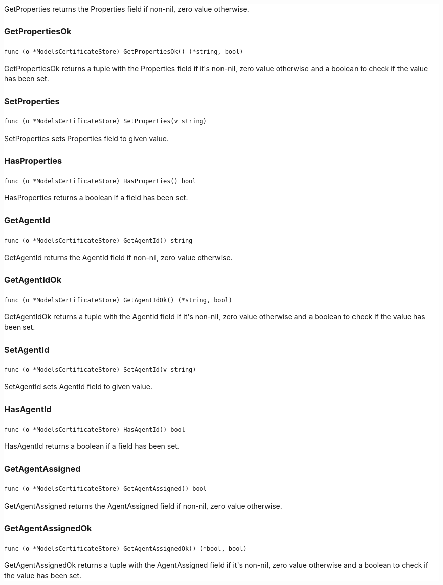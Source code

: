 GetProperties returns the Properties field if non-nil, zero value otherwise.

### GetPropertiesOk

`func (o *ModelsCertificateStore) GetPropertiesOk() (*string, bool)`

GetPropertiesOk returns a tuple with the Properties field if it's non-nil, zero value otherwise
and a boolean to check if the value has been set.

### SetProperties

`func (o *ModelsCertificateStore) SetProperties(v string)`

SetProperties sets Properties field to given value.

### HasProperties

`func (o *ModelsCertificateStore) HasProperties() bool`

HasProperties returns a boolean if a field has been set.

### GetAgentId

`func (o *ModelsCertificateStore) GetAgentId() string`

GetAgentId returns the AgentId field if non-nil, zero value otherwise.

### GetAgentIdOk

`func (o *ModelsCertificateStore) GetAgentIdOk() (*string, bool)`

GetAgentIdOk returns a tuple with the AgentId field if it's non-nil, zero value otherwise
and a boolean to check if the value has been set.

### SetAgentId

`func (o *ModelsCertificateStore) SetAgentId(v string)`

SetAgentId sets AgentId field to given value.

### HasAgentId

`func (o *ModelsCertificateStore) HasAgentId() bool`

HasAgentId returns a boolean if a field has been set.

### GetAgentAssigned

`func (o *ModelsCertificateStore) GetAgentAssigned() bool`

GetAgentAssigned returns the AgentAssigned field if non-nil, zero value otherwise.

### GetAgentAssignedOk

`func (o *ModelsCertificateStore) GetAgentAssignedOk() (*bool, bool)`

GetAgentAssignedOk returns a tuple with the AgentAssigned field if it's non-nil, zero value otherwise
and a boolean to check if the value has been set.
